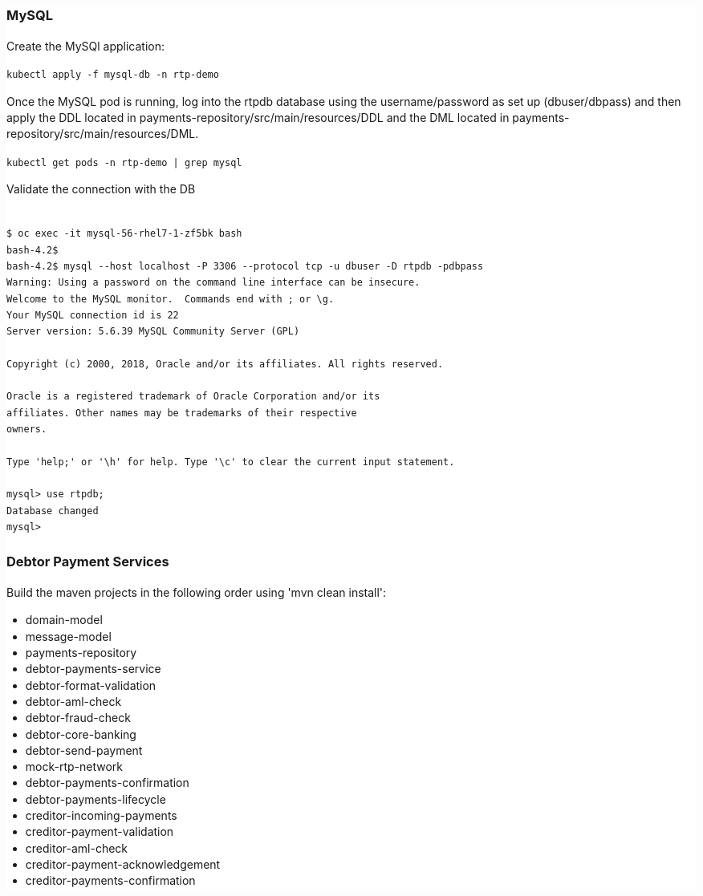 ### MySQL



Create the MySQl application:



```
kubectl apply -f mysql-db -n rtp-demo

```

Once the MySQL pod is running, log into the rtpdb database using the username/password as set up (dbuser/dbpass) and then apply the DDL located in payments-repository/src/main/resources/DDL and the DML located in payments-repository/src/main/resources/DML.

```
kubectl get pods -n rtp-demo | grep mysql

```

Validate the connection with the DB 


```

$ oc exec -it mysql-56-rhel7-1-zf5bk bash
bash-4.2$ 
bash-4.2$ mysql --host localhost -P 3306 --protocol tcp -u dbuser -D rtpdb -pdbpass
Warning: Using a password on the command line interface can be insecure.
Welcome to the MySQL monitor.  Commands end with ; or \g.
Your MySQL connection id is 22
Server version: 5.6.39 MySQL Community Server (GPL)

Copyright (c) 2000, 2018, Oracle and/or its affiliates. All rights reserved.

Oracle is a registered trademark of Oracle Corporation and/or its
affiliates. Other names may be trademarks of their respective
owners.

Type 'help;' or '\h' for help. Type '\c' to clear the current input statement.

mysql> use rtpdb;
Database changed
mysql> 
```

### Debtor Payment Services

Build the maven projects in the following order using 'mvn clean install':
- domain-model
- message-model
- payments-repository
- debtor-payments-service
- debtor-format-validation
- debtor-aml-check
- debtor-fraud-check
- debtor-core-banking
- debtor-send-payment
- mock-rtp-network
- debtor-payments-confirmation
- debtor-payments-lifecycle
- creditor-incoming-payments
- creditor-payment-validation
- creditor-aml-check
- creditor-payment-acknowledgement
- creditor-payments-confirmation
